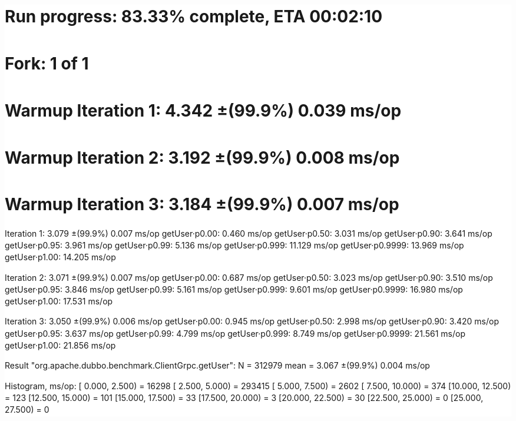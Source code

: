 # Run progress: 83.33% complete, ETA 00:02:10
# Fork: 1 of 1
# Warmup Iteration   1: 4.342 ±(99.9%) 0.039 ms/op
# Warmup Iteration   2: 3.192 ±(99.9%) 0.008 ms/op
# Warmup Iteration   3: 3.184 ±(99.9%) 0.007 ms/op
Iteration   1: 3.079 ±(99.9%) 0.007 ms/op
                 getUser·p0.00:   0.460 ms/op
                 getUser·p0.50:   3.031 ms/op
                 getUser·p0.90:   3.641 ms/op
                 getUser·p0.95:   3.961 ms/op
                 getUser·p0.99:   5.136 ms/op
                 getUser·p0.999:  11.129 ms/op
                 getUser·p0.9999: 13.969 ms/op
                 getUser·p1.00:   14.205 ms/op

Iteration   2: 3.071 ±(99.9%) 0.007 ms/op
                 getUser·p0.00:   0.687 ms/op
                 getUser·p0.50:   3.023 ms/op
                 getUser·p0.90:   3.510 ms/op
                 getUser·p0.95:   3.846 ms/op
                 getUser·p0.99:   5.161 ms/op
                 getUser·p0.999:  9.601 ms/op
                 getUser·p0.9999: 16.980 ms/op
                 getUser·p1.00:   17.531 ms/op

Iteration   3: 3.050 ±(99.9%) 0.006 ms/op
                 getUser·p0.00:   0.945 ms/op
                 getUser·p0.50:   2.998 ms/op
                 getUser·p0.90:   3.420 ms/op
                 getUser·p0.95:   3.637 ms/op
                 getUser·p0.99:   4.799 ms/op
                 getUser·p0.999:  8.749 ms/op
                 getUser·p0.9999: 21.561 ms/op
                 getUser·p1.00:   21.856 ms/op



Result "org.apache.dubbo.benchmark.ClientGrpc.getUser":
  N = 312979
  mean =      3.067 ±(99.9%) 0.004 ms/op

  Histogram, ms/op:
    [ 0.000,  2.500) = 16298 
    [ 2.500,  5.000) = 293415 
    [ 5.000,  7.500) = 2602 
    [ 7.500, 10.000) = 374 
    [10.000, 12.500) = 123 
    [12.500, 15.000) = 101 
    [15.000, 17.500) = 33 
    [17.500, 20.000) = 3 
    [20.000, 22.500) = 30 
    [22.500, 25.000) = 0 
    [25.000, 27.500) = 0 

